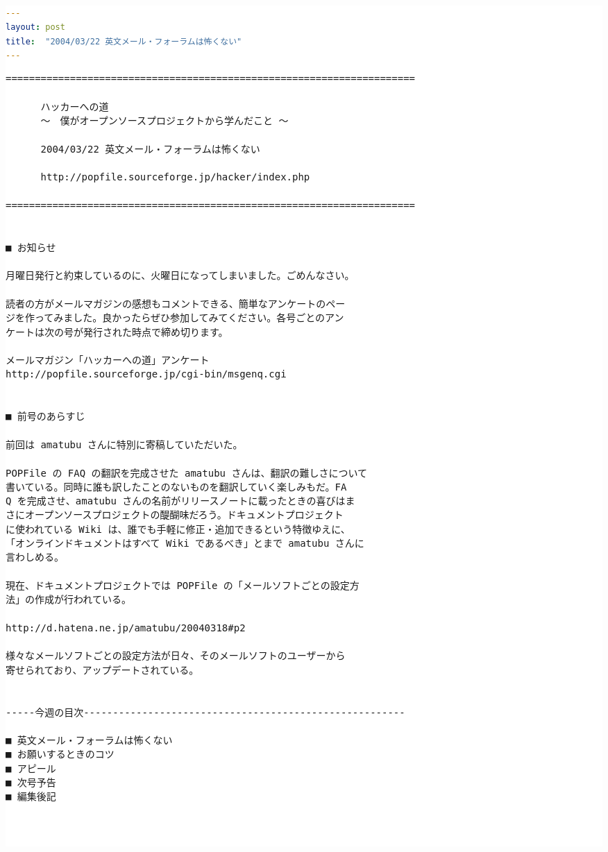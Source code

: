```yaml
---
layout: post
title:  "2004/03/22 英文メール・フォーラムは怖くない"
---
```


<pre>
======================================================================

      ハッカーへの道 
      ～　僕がオープンソースプロジェクトから学んだこと ～

      2004/03/22 英文メール・フォーラムは怖くない

      http://popfile.sourceforge.jp/hacker/index.php

======================================================================


■ お知らせ

月曜日発行と約束しているのに、火曜日になってしまいました。ごめんなさい。

読者の方がメールマガジンの感想もコメントできる、簡単なアンケートのペー
ジを作ってみました。良かったらぜひ参加してみてください。各号ごとのアン
ケートは次の号が発行された時点で締め切ります。

メールマガジン「ハッカーへの道」アンケート
http://popfile.sourceforge.jp/cgi-bin/msgenq.cgi


■ 前号のあらすじ

前回は amatubu さんに特別に寄稿していただいた。

POPFile の FAQ の翻訳を完成させた amatubu さんは、翻訳の難しさについて
書いている。同時に誰も訳したことのないものを翻訳していく楽しみもだ。FA
Q を完成させ、amatubu さんの名前がリリースノートに載ったときの喜びはま
さにオープンソースプロジェクトの醍醐味だろう。ドキュメントプロジェクト
に使われている Wiki は、誰でも手軽に修正・追加できるという特徴ゆえに、
「オンラインドキュメントはすべて Wiki であるべき」とまで amatubu さんに
言わしめる。

現在、ドキュメントプロジェクトでは POPFile の「メールソフトごとの設定方
法」の作成が行われている。

http://d.hatena.ne.jp/amatubu/20040318#p2

様々なメールソフトごとの設定方法が日々、そのメールソフトのユーザーから
寄せられており、アップデートされている。


-----今週の目次-------------------------------------------------------

■ 英文メール・フォーラムは怖くない
■ お願いするときのコツ
■ アピール
■ 次号予告
■ 編集後記

